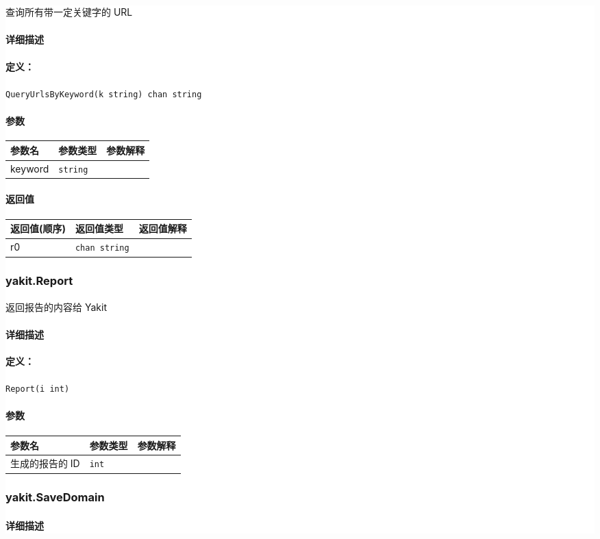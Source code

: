 查询所有带一定关键字的 URL

#### 详细描述



#### 定义：

`QueryUrlsByKeyword(k string) chan string`


#### 参数

|参数名|参数类型|参数解释|
|:-----------|:---------- |:-----------|
| keyword | `string` |   |





#### 返回值

|返回值(顺序)|返回值类型|返回值解释|
|:-----------|:---------- |:-----------|
| r0 | `chan string` |   |


 
### yakit.Report

返回报告的内容给 Yakit

#### 详细描述



#### 定义：

`Report(i int)`


#### 参数

|参数名|参数类型|参数解释|
|:-----------|:---------- |:-----------|
| 生成的报告的 ID | `int` |   |




 

 
### yakit.SaveDomain



#### 详细描述


